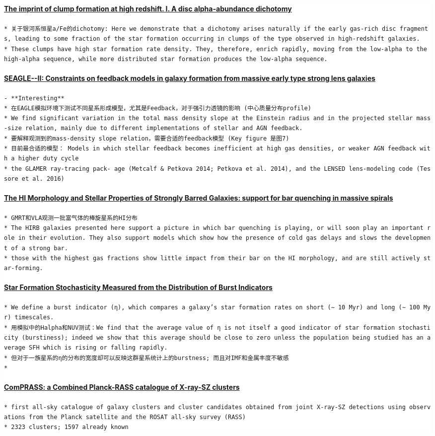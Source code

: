 
#### [The imprint of clump formation at high redshift. I. A disc alpha-abundance dichotomy](https://arxiv.org/abs/1901.00931)
    * 关于银河系恒星a/Fe的dichotomy: Here we demonstrate that a dichotomy arises naturally if the early gas-rich disc fragments, leading to some fraction of the star formation occurring in clumps of the type observed in high-redshift galaxies.
    * These clumps have high star formation rate density. They, therefore, enrich rapidly, moving from the low-alpha to the high-alpha sequence, while more distributed star formation produces the low-alpha sequence.


#### [SEAGLE--II: Constraints on feedback models in galaxy formation from massive early type strong lens galaxies](https://arxiv.org/abs/1901.01095)
    - **Interesting**
    * 在EAGLE模拟环境下测试不同星系形成模型，尤其是Feedback，对于强引力透镜的影响 (中心质量分布profile)
    * We find significant variation in the total mass density slope at the Einstein radius and in the projected stellar mass-size relation, mainly due to different implementations of stellar and AGN feedback.
    * 要解释观测到的mass-density slope relation，需要合适的feedback模型 (Key figure 是图7)
    * 目前最合适的模型： Models in which stellar feedback becomes inefficient at high gas densities, or weaker AGN feedback with a higher duty cycle
    * the GLAMER ray-tracing pack- age (Metcalf & Petkova 2014; Petkova et al. 2014), and the LENSED lens-modeling code (Tessore et al. 2016)


#### [The HI Morphology and Stellar Properties of Strongly Barred Galaxies: support for bar quenching in massive spirals](https://arxiv.org/abs/1901.01164)
    * GMRT和VLA观测一批富气体的棒旋星系的HI分布
    * The HIRB galaxies presented here support a picture in which bar quenching is playing, or will soon play an important role in their evolution. They also support models which show how the presence of cold gas delays and slows the development of a strong bar.
    * those with the highest gas fractions show little impact from their bar on the HI morphology, and are still actively star-forming.


#### [Star Formation Stochasticity Measured from the Distribution of Burst Indicators](https://arxiv.org/abs/1901.01192)
    * We define a burst indicator (η), which compares a galaxy’s star formation rates on short (∼ 10 Myr) and long (∼ 100 Myr) timescales.
    * 用模拟中的Halpha和NUV测试：We find that the average value of η is not itself a good indicator of star formation stochasticity (burstiness); indeed we show that this average should be close to zero unless the population being studied has an average SFH which is rising or falling rapidly.
    * 但对于一族星系的η的分布的宽度却可以反映这群星系统计上的burstness; 而且对IMF和金属丰度不敏感
    *


#### [ComPRASS: a Combined Planck-RASS catalogue of X-ray-SZ clusters](https://arxiv.org/abs/1901.00873)
    * first all-sky catalogue of galaxy clusters and cluster candidates obtained from joint X-ray-SZ detections using observations from the Planck satellite and the ROSAT all-sky survey (RASS)
    * 2323 clusters; 1597 already known
